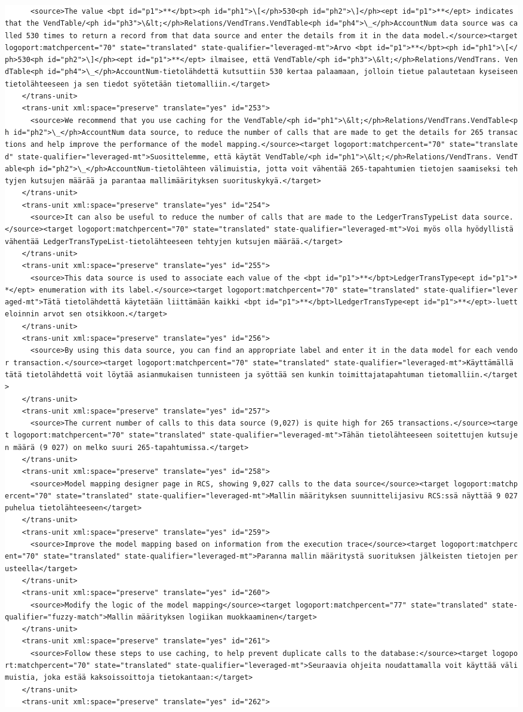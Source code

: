           <source>The value <bpt id="p1">**</bpt><ph id="ph1">\[</ph>530<ph id="ph2">\]</ph><ept id="p1">**</ept> indicates that the VendTable/<ph id="ph3">\&lt;</ph>Relations/VendTrans.VendTable<ph id="ph4">\_</ph>AccountNum data source was called 530 times to return a record from that data source and enter the details from it in the data model.</source><target logoport:matchpercent="70" state="translated" state-qualifier="leveraged-mt">Arvo <bpt id="p1">**</bpt><ph id="ph1">\[</ph>530<ph id="ph2">\]</ph><ept id="p1">**</ept> ilmaisee, että VendTable/<ph id="ph3">\&lt;</ph>Relations/VendTrans. VendTable<ph id="ph4">\_</ph>AccountNum-tietolähdettä kutsuttiin 530 kertaa palaamaan, jolloin tietue palautetaan kyseiseen tietolähteeseen ja sen tiedot syötetään tietomalliin.</target>
        </trans-unit>
        <trans-unit xml:space="preserve" translate="yes" id="253">
          <source>We recommend that you use caching for the VendTable/<ph id="ph1">\&lt;</ph>Relations/VendTrans.VendTable<ph id="ph2">\_</ph>AccountNum data source, to reduce the number of calls that are made to get the details for 265 transactions and help improve the performance of the model mapping.</source><target logoport:matchpercent="70" state="translated" state-qualifier="leveraged-mt">Suosittelemme, että käytät VendTable/<ph id="ph1">\&lt;</ph>Relations/VendTrans. VendTable<ph id="ph2">\_</ph>AccountNum-tietolähteen välimuistia, jotta voit vähentää 265-tapahtumien tietojen saamiseksi tehtyjen kutsujen määrää ja parantaa mallimäärityksen suorituskykyä.</target>
        </trans-unit>
        <trans-unit xml:space="preserve" translate="yes" id="254">
          <source>It can also be useful to reduce the number of calls that are made to the LedgerTransTypeList data source.</source><target logoport:matchpercent="70" state="translated" state-qualifier="leveraged-mt">Voi myös olla hyödyllistä vähentää LedgerTransTypeList-tietolähteeseen tehtyjen kutsujen määrää.</target>
        </trans-unit>
        <trans-unit xml:space="preserve" translate="yes" id="255">
          <source>This data source is used to associate each value of the <bpt id="p1">**</bpt>LedgerTransType<ept id="p1">**</ept> enumeration with its label.</source><target logoport:matchpercent="70" state="translated" state-qualifier="leveraged-mt">Tätä tietolähdettä käytetään liittämään kaikki <bpt id="p1">**</bpt>lLedgerTransType<ept id="p1">**</ept>-luetteloinnin arvot sen otsikkoon.</target>
        </trans-unit>
        <trans-unit xml:space="preserve" translate="yes" id="256">
          <source>By using this data source, you can find an appropriate label and enter it in the data model for each vendor transaction.</source><target logoport:matchpercent="70" state="translated" state-qualifier="leveraged-mt">Käyttämällä tätä tietolähdettä voit löytää asianmukaisen tunnisteen ja syöttää sen kunkin toimittajatapahtuman tietomalliin.</target>
        </trans-unit>
        <trans-unit xml:space="preserve" translate="yes" id="257">
          <source>The current number of calls to this data source (9,027) is quite high for 265 transactions.</source><target logoport:matchpercent="70" state="translated" state-qualifier="leveraged-mt">Tähän tietolähteeseen soitettujen kutsujen määrä (9 027) on melko suuri 265-tapahtumissa.</target>
        </trans-unit>
        <trans-unit xml:space="preserve" translate="yes" id="258">
          <source>Model mapping designer page in RCS, showing 9,027 calls to the data source</source><target logoport:matchpercent="70" state="translated" state-qualifier="leveraged-mt">Mallin määrityksen suunnittelijasivu RCS:ssä näyttää 9 027 puhelua tietolähteeseen</target>
        </trans-unit>
        <trans-unit xml:space="preserve" translate="yes" id="259">
          <source>Improve the model mapping based on information from the execution trace</source><target logoport:matchpercent="70" state="translated" state-qualifier="leveraged-mt">Paranna mallin määritystä suorituksen jälkeisten tietojen perusteella</target>
        </trans-unit>
        <trans-unit xml:space="preserve" translate="yes" id="260">
          <source>Modify the logic of the model mapping</source><target logoport:matchpercent="77" state="translated" state-qualifier="fuzzy-match">Mallin määrityksen logiikan muokkaaminen</target>
        </trans-unit>
        <trans-unit xml:space="preserve" translate="yes" id="261">
          <source>Follow these steps to use caching, to help prevent duplicate calls to the database:</source><target logoport:matchpercent="70" state="translated" state-qualifier="leveraged-mt">Seuraavia ohjeita noudattamalla voit käyttää välimuistia, joka estää kaksoissoittoja tietokantaan:</target>
        </trans-unit>
        <trans-unit xml:space="preserve" translate="yes" id="262">